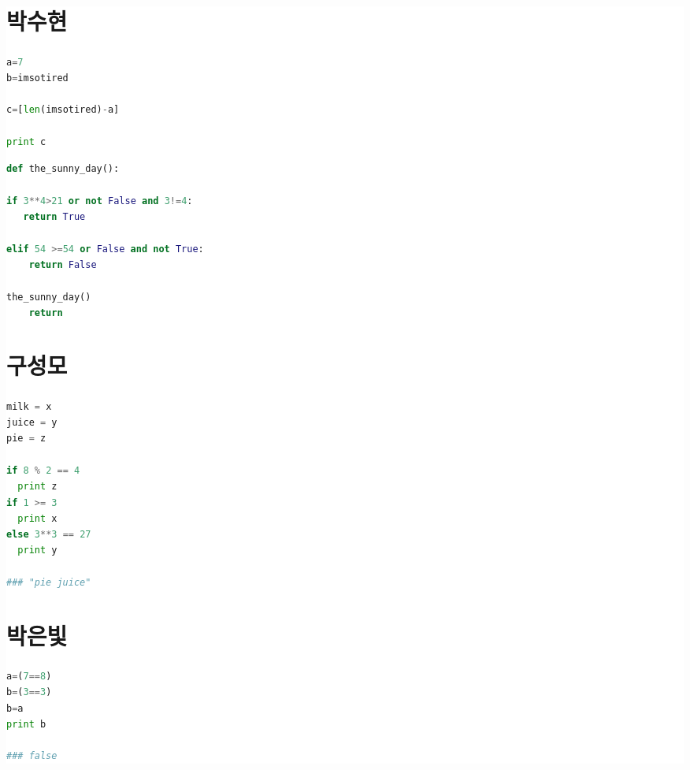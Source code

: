 # 박수현

```python
a=7
b=imsotired

c=[len(imsotired)-a]

print c
```

```python
def the_sunny_day():

if 3**4>21 or not False and 3!=4:
   return True

elif 54 >=54 or False and not True:
    return False

the_sunny_day()
    return
```

# 구성모

```python
milk = x
juice = y
pie = z

if 8 % 2 == 4
  print z
if 1 >= 3
  print x
else 3**3 == 27
  print y

### "pie juice"
```

# 박은빛

```python
a=(7==8)
b=(3==3)
b=a
print b

### false
```
